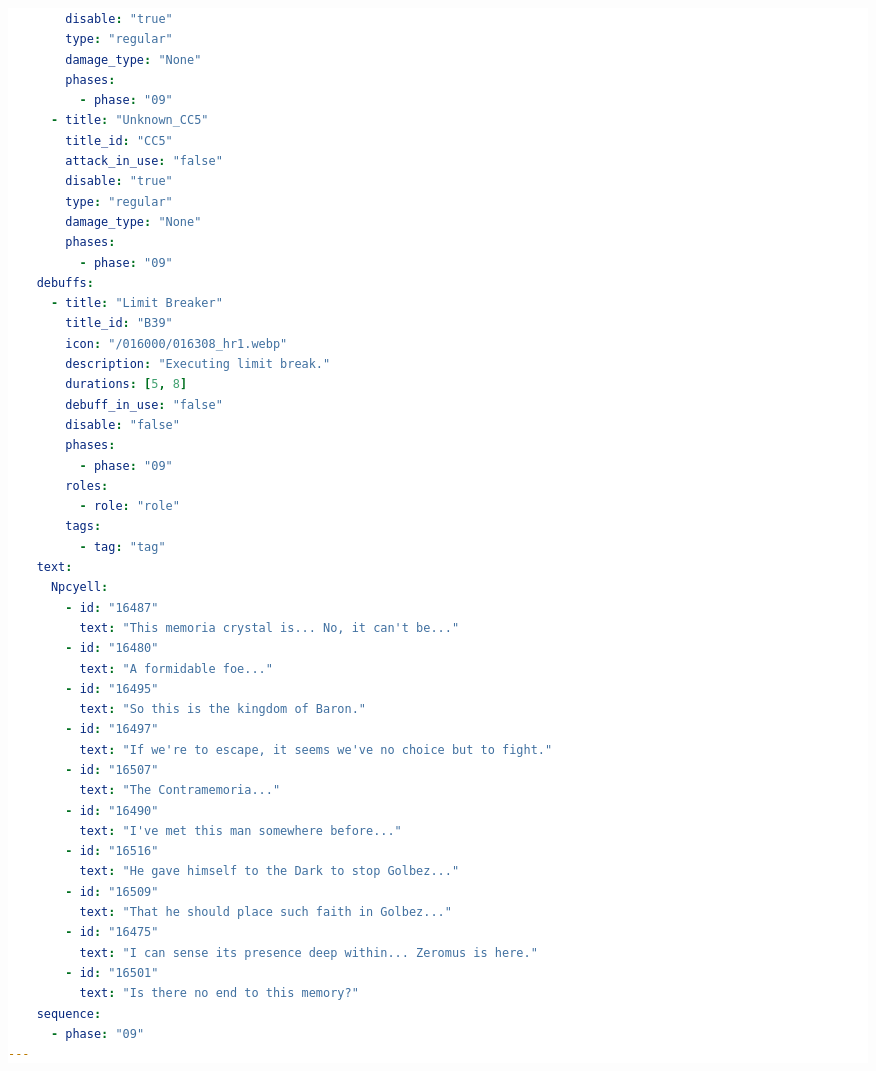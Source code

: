 ```yaml
        disable: "true"
        type: "regular"
        damage_type: "None"
        phases:
          - phase: "09"
      - title: "Unknown_CC5"
        title_id: "CC5"
        attack_in_use: "false"
        disable: "true"
        type: "regular"
        damage_type: "None"
        phases:
          - phase: "09"
    debuffs:
      - title: "Limit Breaker"
        title_id: "B39"
        icon: "/016000/016308_hr1.webp"
        description: "Executing limit break."
        durations: [5, 8]
        debuff_in_use: "false"
        disable: "false"
        phases:
          - phase: "09"
        roles:
          - role: "role"
        tags:
          - tag: "tag"
    text:
      Npcyell:
        - id: "16487"
          text: "This memoria crystal is... No, it can't be..."
        - id: "16480"
          text: "A formidable foe..."
        - id: "16495"
          text: "So this is the kingdom of Baron."
        - id: "16497"
          text: "If we're to escape, it seems we've no choice but to fight."
        - id: "16507"
          text: "The Contramemoria..."
        - id: "16490"
          text: "I've met this man somewhere before..."
        - id: "16516"
          text: "He gave himself to the Dark to stop Golbez..."
        - id: "16509"
          text: "That he should place such faith in Golbez..."
        - id: "16475"
          text: "I can sense its presence deep within... Zeromus is here."
        - id: "16501"
          text: "Is there no end to this memory?"
    sequence:
      - phase: "09"
---
```

